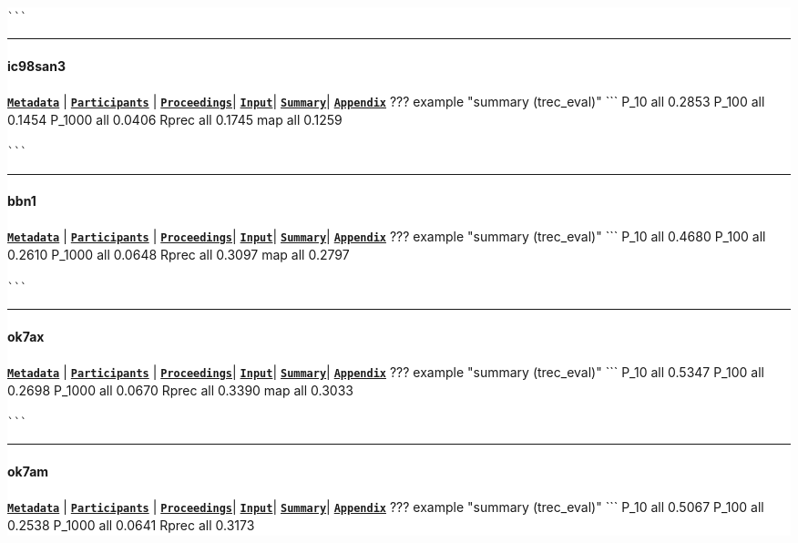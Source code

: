 	```
---
#### ic98san3 
[**`Metadata`**](./runs.md#ic98san3) | [**`Participants`**](./participants.md#imperial) | [**`Proceedings`**](./proceedings.md#feature-reduction-for-information-retrieval)| [**`Input`**](https://trec.nist.gov/results/trec7/trec7.results.input/adhoc/input.ic98san3.gz)| [**`Summary`**](https://trec.nist.gov/results/trec7/trec7.results.summary/adhoc/summary.ic98san3.gz)| [**`Appendix`**](https://trec.nist.gov/pubs/trec7/appendices/A/adhoc_results/ic98san3.table.pdf.gz)
??? example "summary (trec_eval)"
	```
	P_10		all	0.2853
	P_100		all	0.1454
	P_1000		all	0.0406
	Rprec		all	0.1745
	map			all	0.1259

	```
---
#### bbn1 
[**`Metadata`**](./runs.md#bbn1) | [**`Participants`**](./participants.md#bbn) | [**`Proceedings`**](./proceedings.md#bbn-at-trec7-using-hidden-markov-models-for-information-retrieval)| [**`Input`**](https://trec.nist.gov/results/trec7/trec7.results.input/adhoc/input.bbn1.gz)| [**`Summary`**](https://trec.nist.gov/results/trec7/trec7.results.summary/adhoc/summary.bbn1.gz)| [**`Appendix`**](https://trec.nist.gov/pubs/trec7/appendices/A/adhoc_results/bbn1.table.pdf.gz)
??? example "summary (trec_eval)"
	```
	P_10		all	0.4680
	P_100		all	0.2610
	P_1000		all	0.0648
	Rprec		all	0.3097
	map			all	0.2797

	```
---
#### ok7ax 
[**`Metadata`**](./runs.md#ok7ax) | [**`Participants`**](./participants.md#okapi) | [**`Proceedings`**](./proceedings.md#okapi-at-trec-7-automatic-ad-hoc-filtering-vlc-and-interactive)| [**`Input`**](https://trec.nist.gov/results/trec7/trec7.results.input/adhoc/input.ok7ax.gz)| [**`Summary`**](https://trec.nist.gov/results/trec7/trec7.results.summary/adhoc/summary.ok7ax.gz)| [**`Appendix`**](https://trec.nist.gov/pubs/trec7/appendices/A/adhoc_results/ok7ax.table.pdf.gz)
??? example "summary (trec_eval)"
	```
	P_10		all	0.5347
	P_100		all	0.2698
	P_1000		all	0.0670
	Rprec		all	0.3390
	map			all	0.3033

	```
---
#### ok7am 
[**`Metadata`**](./runs.md#ok7am) | [**`Participants`**](./participants.md#okapi) | [**`Proceedings`**](./proceedings.md#okapi-at-trec-7-automatic-ad-hoc-filtering-vlc-and-interactive)| [**`Input`**](https://trec.nist.gov/results/trec7/trec7.results.input/adhoc/input.ok7am.gz)| [**`Summary`**](https://trec.nist.gov/results/trec7/trec7.results.summary/adhoc/summary.ok7am.gz)| [**`Appendix`**](https://trec.nist.gov/pubs/trec7/appendices/A/adhoc_results/ok7am.table.pdf.gz)
??? example "summary (trec_eval)"
	```
	P_10		all	0.5067
	P_100		all	0.2538
	P_1000		all	0.0641
	Rprec		all	0.3173